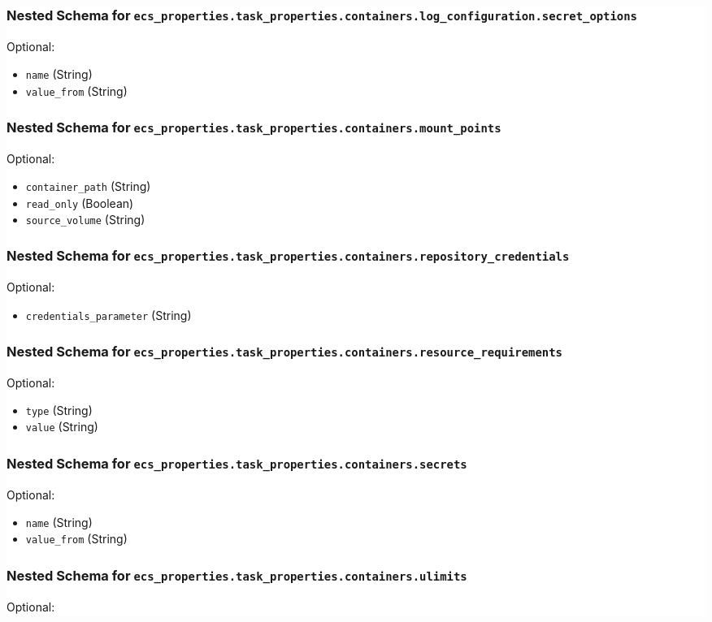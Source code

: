<a id="nestedatt--ecs_properties--task_properties--containers--log_configuration--secret_options"></a>
### Nested Schema for `ecs_properties.task_properties.containers.log_configuration.secret_options`

Optional:

- `name` (String)
- `value_from` (String)



<a id="nestedatt--ecs_properties--task_properties--containers--mount_points"></a>
### Nested Schema for `ecs_properties.task_properties.containers.mount_points`

Optional:

- `container_path` (String)
- `read_only` (Boolean)
- `source_volume` (String)


<a id="nestedatt--ecs_properties--task_properties--containers--repository_credentials"></a>
### Nested Schema for `ecs_properties.task_properties.containers.repository_credentials`

Optional:

- `credentials_parameter` (String)


<a id="nestedatt--ecs_properties--task_properties--containers--resource_requirements"></a>
### Nested Schema for `ecs_properties.task_properties.containers.resource_requirements`

Optional:

- `type` (String)
- `value` (String)


<a id="nestedatt--ecs_properties--task_properties--containers--secrets"></a>
### Nested Schema for `ecs_properties.task_properties.containers.secrets`

Optional:

- `name` (String)
- `value_from` (String)


<a id="nestedatt--ecs_properties--task_properties--containers--ulimits"></a>
### Nested Schema for `ecs_properties.task_properties.containers.ulimits`

Optional:
